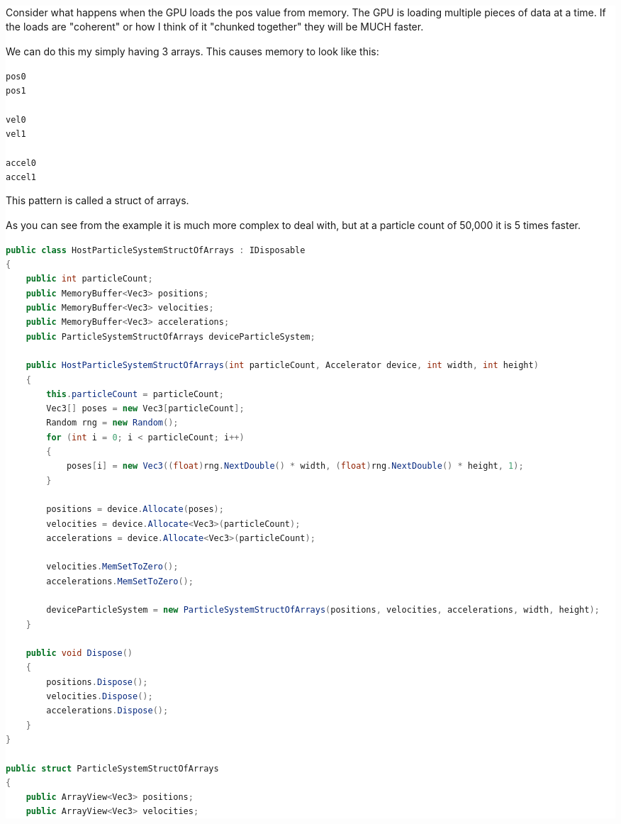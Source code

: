 Consider what happens when the GPU loads the pos value from memory. The GPU is loading multiple pieces of data at a time. 
If the loads are "coherent" or how I think of it "chunked together" they will be MUCH faster.

We can do this my simply having 3 arrays. This causes memory to look like this:
```
pos0
pos1

vel0
vel1

accel0
accel1

```

This pattern is called a struct of arrays. 

As you can see from the example it is much more complex to deal with, but at a particle count of 50,000 it is 5 times faster.

```c#
public class HostParticleSystemStructOfArrays : IDisposable
{
    public int particleCount;
    public MemoryBuffer<Vec3> positions;
    public MemoryBuffer<Vec3> velocities;
    public MemoryBuffer<Vec3> accelerations;
    public ParticleSystemStructOfArrays deviceParticleSystem;

    public HostParticleSystemStructOfArrays(int particleCount, Accelerator device, int width, int height)
    {
        this.particleCount = particleCount;
        Vec3[] poses = new Vec3[particleCount];
        Random rng = new Random();
        for (int i = 0; i < particleCount; i++)
        {
            poses[i] = new Vec3((float)rng.NextDouble() * width, (float)rng.NextDouble() * height, 1);
        }

        positions = device.Allocate(poses);
        velocities = device.Allocate<Vec3>(particleCount);
        accelerations = device.Allocate<Vec3>(particleCount);

        velocities.MemSetToZero();
        accelerations.MemSetToZero();

        deviceParticleSystem = new ParticleSystemStructOfArrays(positions, velocities, accelerations, width, height);
    }

    public void Dispose()
    {
        positions.Dispose();
        velocities.Dispose();
        accelerations.Dispose();
    }
}

public struct ParticleSystemStructOfArrays
{
    public ArrayView<Vec3> positions;
    public ArrayView<Vec3> velocities;
```